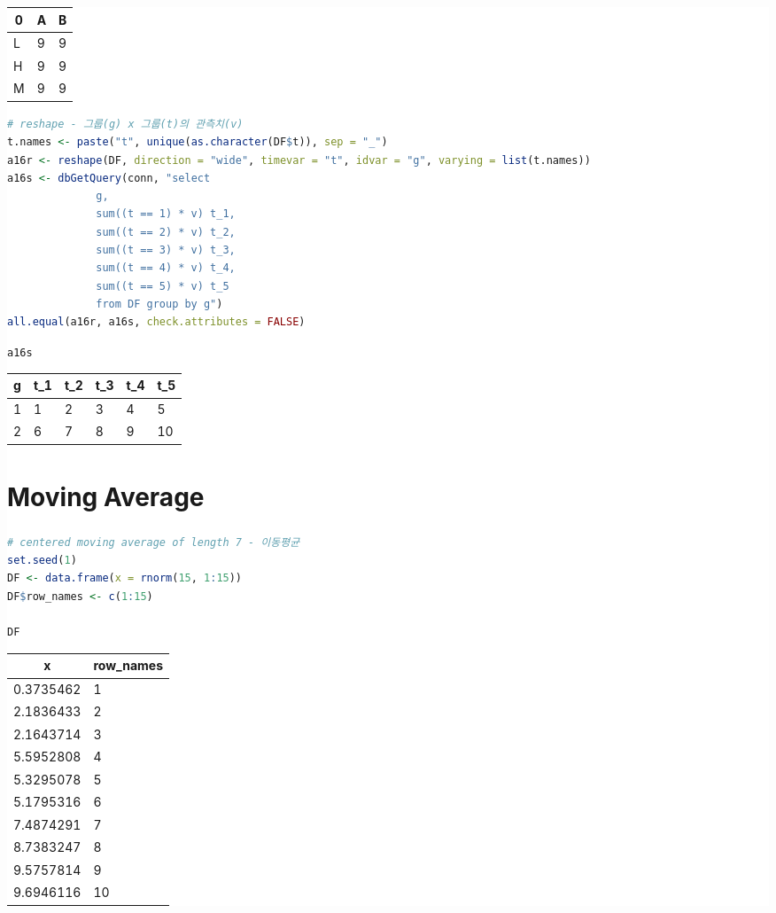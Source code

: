|0|A|B|
|--- |--- |--- |
|L|9|9|
|H|9|9|
|M|9|9|


```R
# reshape - 그룹(g) x 그룹(t)의 관측치(v)
t.names <- paste("t", unique(as.character(DF$t)), sep = "_")
a16r <- reshape(DF, direction = "wide", timevar = "t", idvar = "g", varying = list(t.names))
a16s <- dbGetQuery(conn, "select
              g,
              sum((t == 1) * v) t_1,
              sum((t == 2) * v) t_2,
              sum((t == 3) * v) t_3,
              sum((t == 4) * v) t_4,
              sum((t == 5) * v) t_5
              from DF group by g")
all.equal(a16r, a16s, check.attributes = FALSE)
```

```R
a16s
```

|g|t_1|t_2|t_3|t_4|t_5|
|--- |--- |--- |--- |--- |--- |
|1|1|2|3|4|5|
|2|6|7|8|9|10|



# Moving Average

```R
# centered moving average of length 7 - 이동평균
set.seed(1)
DF <- data.frame(x = rnorm(15, 1:15))
DF$row_names <- c(1:15)

DF
```

|x|row_names|
|--- |--- |
|0.3735462|1|
|2.1836433|2|
|2.1643714|3|
|5.5952808|4|
|5.3295078|5|
|5.1795316|6|
|7.4874291|7|
|8.7383247|8|
|9.5757814|9|
|9.6946116|10|
